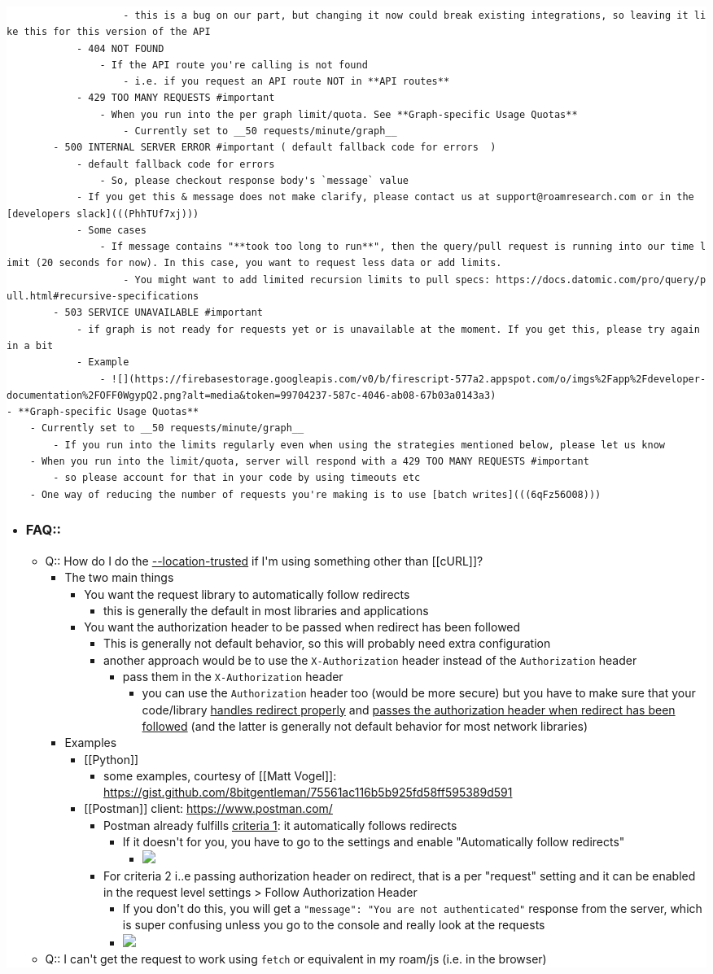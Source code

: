                         - this is a bug on our part, but changing it now could break existing integrations, so leaving it like this for this version of the API
                - 404 NOT FOUND
                    - If the API route you're calling is not found
                        - i.e. if you request an API route NOT in **API routes**
                - 429 TOO MANY REQUESTS #important
                    - When you run into the per graph limit/quota. See **Graph-specific Usage Quotas**
                        - Currently set to __50 requests/minute/graph__
            - 500 INTERNAL SERVER ERROR #important ( default fallback code for errors  )
                - default fallback code for errors
                    - So, please checkout response body's `message` value
                - If you get this & message does not make clarify, please contact us at support@roamresearch.com or in the [developers slack](((PhhTUf7xj)))
                - Some cases
                    - If message contains "**took too long to run**", then the query/pull request is running into our time limit (20 seconds for now). In this case, you want to request less data or add limits.
                        - You might want to add limited recursion limits to pull specs: https://docs.datomic.com/pro/query/pull.html#recursive-specifications
            - 503 SERVICE UNAVAILABLE #important
                - if graph is not ready for requests yet or is unavailable at the moment. If you get this, please try again in a bit
                - Example
                    - ![](https://firebasestorage.googleapis.com/v0/b/firescript-577a2.appspot.com/o/imgs%2Fapp%2Fdeveloper-documentation%2FOFF0WgypQ2.png?alt=media&token=99704237-587c-4046-ab08-67b03a0143a3)
    - **Graph-specific Usage Quotas**
        - Currently set to __50 requests/minute/graph__
            - If you run into the limits regularly even when using the strategies mentioned below, please let us know
        - When you run into the limit/quota, server will respond with a 429 TOO MANY REQUESTS #important
            - so please account for that in your code by using timeouts etc
        - One way of reducing the number of requests you're making is to use [batch writes](((6qFz56O08)))
- ### FAQ::
    - Q:: How do I do the [--location-trusted](((Pe6pCt3Wd))) if I'm using something other than [[cURL]]?
        - The two main things
            - You want the request library to automatically follow redirects
                - this is generally the default in most libraries and applications
            - You want the authorization header to be passed when redirect has been followed
                - This is generally not default behavior, so this will probably need extra configuration
                - another approach would be to use the `X-Authorization` header instead of the `Authorization` header
                    - pass them in the `X-Authorization` header
                        - you can use the `Authorization` header too (would be more secure) but you have to make sure that your code/library [handles redirect properly](((Xz7wUMXp4))) and [passes the authorization header when redirect has been followed](((alavRpv0c))) (and the latter is generally not default behavior for most network libraries)
        - Examples
            - [[Python]]
                - some examples, courtesy of [[Matt Vogel]]: https://gist.github.com/8bitgentleman/75561ac116b5b925fd58ff595389d591
            - [[Postman]] client: https://www.postman.com/
                - Postman already fulfills [criteria 1](((Xz7wUMXp4))): it automatically follows redirects
                    - If it doesn't for you, you have to go to the settings and enable "Automatically follow redirects"
                        - ![](https://firebasestorage.googleapis.com/v0/b/firescript-577a2.appspot.com/o/imgs%2Fapp%2Fdeveloper-documentation%2Fe-TlApoRVQ.png?alt=media&token=4a136983-a944-4000-98ee-84057b2c2f16)
                - For criteria 2 i..e passing authorization header on redirect, that is a per "request" setting and it can be enabled in the request level settings > Follow Authorization Header
                    - If you don't do this, you will get a `"message": "You are not authenticated"` response from the server, which is super confusing unless you go to the console and really look at the requests
                    - ![](https://firebasestorage.googleapis.com/v0/b/firescript-577a2.appspot.com/o/imgs%2Fapp%2Fdeveloper-documentation%2FnC3atvLkRc.png?alt=media&token=4ed94fa2-fcaf-420e-b2ad-ee3315aa7f40)
    - Q:: I can't get the request to work using `fetch` or equivalent in my roam/js (i.e. in the browser)